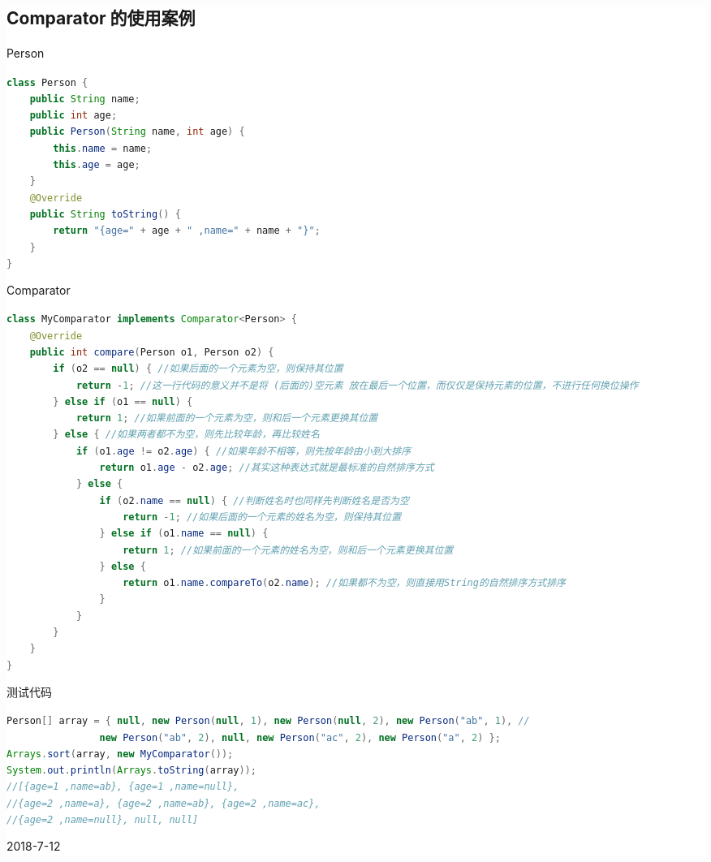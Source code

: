 ## Comparator 的使用案例  
Person  
```java  
class Person {  
    public String name;  
    public int age;  
    public Person(String name, int age) {  
        this.name = name;  
        this.age = age;  
    }  
    @Override  
    public String toString() {  
        return "{age=" + age + " ,name=" + name + "}";  
    }  
}  
```  
  
Comparator  
```java  
class MyComparator implements Comparator<Person> {  
    @Override  
    public int compare(Person o1, Person o2) {  
        if (o2 == null) { //如果后面的一个元素为空，则保持其位置  
            return -1; //这一行代码的意义并不是将 (后面的)空元素 放在最后一个位置，而仅仅是保持元素的位置，不进行任何换位操作  
        } else if (o1 == null) {   
            return 1; //如果前面的一个元素为空，则和后一个元素更换其位置  
        } else { //如果两者都不为空，则先比较年龄，再比较姓名  
            if (o1.age != o2.age) { //如果年龄不相等，则先按年龄由小到大排序  
                return o1.age - o2.age; //其实这种表达式就是最标准的自然排序方式  
            } else {  
                if (o2.name == null) { //判断姓名时也同样先判断姓名是否为空  
                    return -1; //如果后面的一个元素的姓名为空，则保持其位置  
                } else if (o1.name == null) {  
                    return 1; //如果前面的一个元素的姓名为空，则和后一个元素更换其位置  
                } else {  
                    return o1.name.compareTo(o2.name); //如果都不为空，则直接用String的自然排序方式排序  
                }  
            }  
        }  
    }  
}  
```  
      
测试代码  
```java  
Person[] array = { null, new Person(null, 1), new Person(null, 2), new Person("ab", 1), //  
                new Person("ab", 2), null, new Person("ac", 2), new Person("a", 2) };  
Arrays.sort(array, new MyComparator());  
System.out.println(Arrays.toString(array));  
//[{age=1 ,name=ab}, {age=1 ,name=null},   
//{age=2 ,name=a}, {age=2 ,name=ab}, {age=2 ,name=ac},   
//{age=2 ,name=null}, null, null]  
```  
  
2018-7-12  
